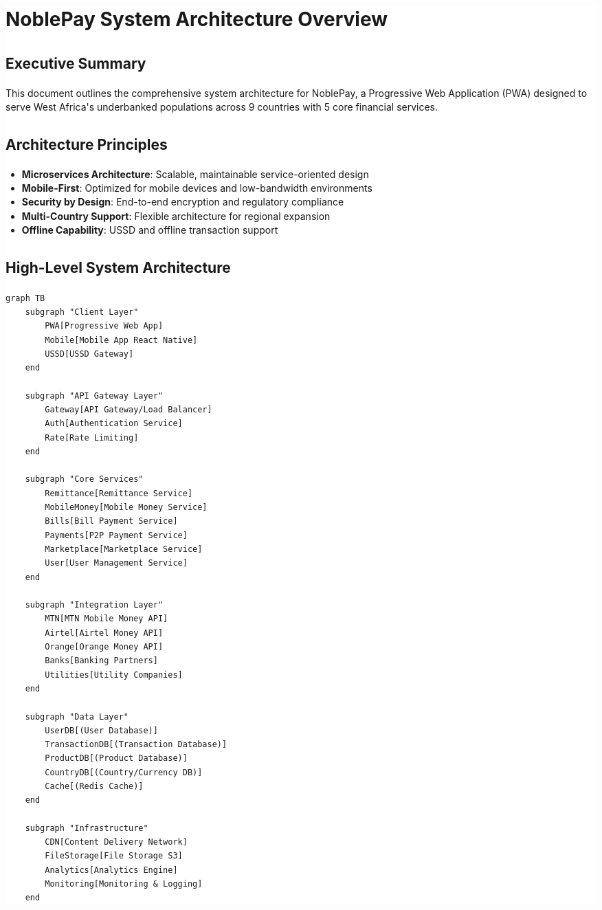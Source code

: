 # NoblePay System Architecture Overview

## Executive Summary
This document outlines the comprehensive system architecture for NoblePay, a Progressive Web Application (PWA) designed to serve West Africa's underbanked populations across 9 countries with 5 core financial services.

## Architecture Principles
- **Microservices Architecture**: Scalable, maintainable service-oriented design
- **Mobile-First**: Optimized for mobile devices and low-bandwidth environments
- **Security by Design**: End-to-end encryption and regulatory compliance
- **Multi-Country Support**: Flexible architecture for regional expansion
- **Offline Capability**: USSD and offline transaction support

## High-Level System Architecture

```mermaid
graph TB
    subgraph "Client Layer"
        PWA[Progressive Web App]
        Mobile[Mobile App React Native]
        USSD[USSD Gateway]
    end
    
    subgraph "API Gateway Layer"
        Gateway[API Gateway/Load Balancer]
        Auth[Authentication Service]
        Rate[Rate Limiting]
    end
    
    subgraph "Core Services"
        Remittance[Remittance Service]
        MobileMoney[Mobile Money Service]
        Bills[Bill Payment Service]
        Payments[P2P Payment Service]
        Marketplace[Marketplace Service]
        User[User Management Service]
    end
    
    subgraph "Integration Layer"
        MTN[MTN Mobile Money API]
        Airtel[Airtel Money API]
        Orange[Orange Money API]
        Banks[Banking Partners]
        Utilities[Utility Companies]
    end
    
    subgraph "Data Layer"
        UserDB[(User Database)]
        TransactionDB[(Transaction Database)]
        ProductDB[(Product Database)]
        CountryDB[(Country/Currency DB)]
        Cache[(Redis Cache)]
    end
    
    subgraph "Infrastructure"
        CDN[Content Delivery Network]
        FileStorage[File Storage S3]
        Analytics[Analytics Engine]
        Monitoring[Monitoring & Logging]
    end
```